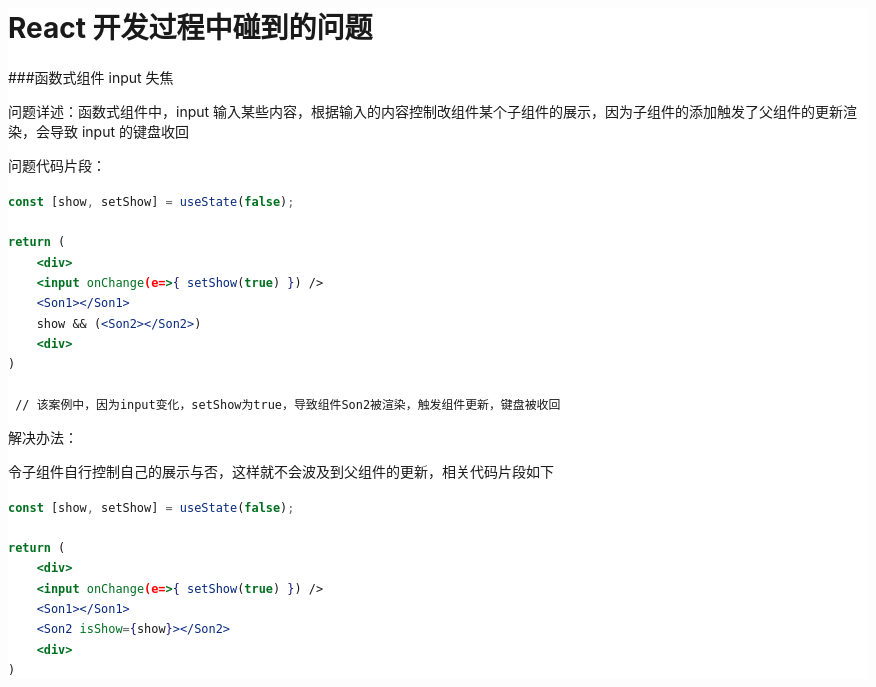 # React 开发过程中碰到的问题

###函数式组件 input 失焦

问题详述：函数式组件中，input 输入某些内容，根据输入的内容控制改组件某个子组件的展示，因为子组件的添加触发了父组件的更新渲染，会导致 input 的键盘收回

问题代码片段：

```jsx
const [show, setShow] = useState(false);

return (
	<div>
    <input onChange(e=>{ setShow(true) }) />
    <Son1></Son1>
    show && (<Son2></Son2>)
	<div>
)

 // 该案例中，因为input变化，setShow为true，导致组件Son2被渲染，触发组件更新，键盘被收回
```

解决办法：

令子组件自行控制自己的展示与否，这样就不会波及到父组件的更新，相关代码片段如下

```jsx
const [show, setShow] = useState(false);

return (
	<div>
    <input onChange(e=>{ setShow(true) }) />
    <Son1></Son1>
    <Son2 isShow={show}></Son2>
	<div>
)
```
